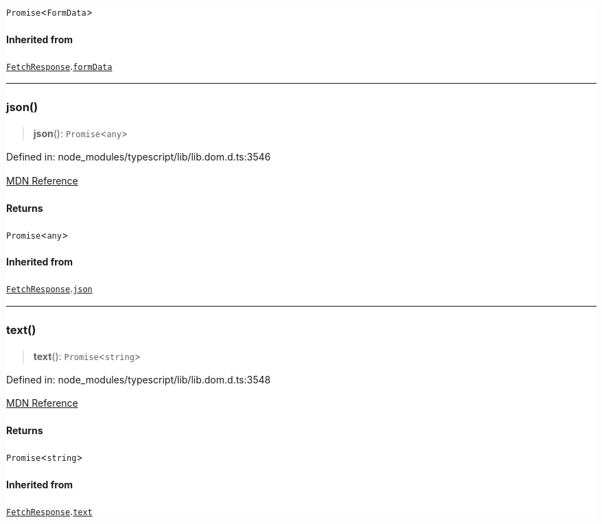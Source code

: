 `Promise`\<`FormData`\>

#### Inherited from

[`FetchResponse`](FetchResponse.md).[`formData`](FetchResponse.md#formdata)

***

### json()

> **json**(): `Promise`\<`any`\>

Defined in: node\_modules/typescript/lib/lib.dom.d.ts:3546

[MDN Reference](https://developer.mozilla.org/docs/Web/API/Request/json)

#### Returns

`Promise`\<`any`\>

#### Inherited from

[`FetchResponse`](FetchResponse.md).[`json`](FetchResponse.md#json)

***

### text()

> **text**(): `Promise`\<`string`\>

Defined in: node\_modules/typescript/lib/lib.dom.d.ts:3548

[MDN Reference](https://developer.mozilla.org/docs/Web/API/Request/text)

#### Returns

`Promise`\<`string`\>

#### Inherited from

[`FetchResponse`](FetchResponse.md).[`text`](FetchResponse.md#text)
